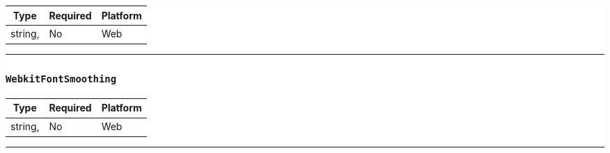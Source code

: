 | Type    | Required | Platform |
| ------- | -------- | -------- |
| string, | No       | Web      |

---

### `WebkitFontSmoothing`

| Type    | Required | Platform |
| ------- | -------- | -------- |
| string, | No       | Web      |

---
